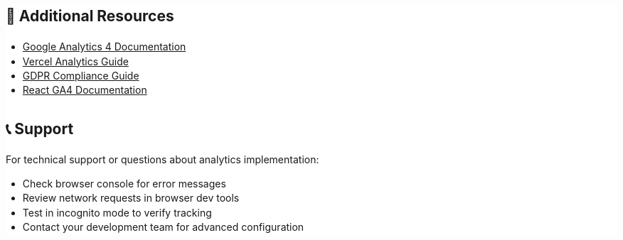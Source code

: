 ## 🔗 Additional Resources

- [Google Analytics 4 Documentation](https://developers.google.com/analytics/devguides/collection/ga4)
- [Vercel Analytics Guide](https://vercel.com/docs/analytics)
- [GDPR Compliance Guide](https://gdpr.eu/compliance/)
- [React GA4 Documentation](https://github.com/PROxZIMA/react-ga4)

## 📞 Support

For technical support or questions about analytics implementation:
- Check browser console for error messages
- Review network requests in browser dev tools
- Test in incognito mode to verify tracking
- Contact your development team for advanced configuration